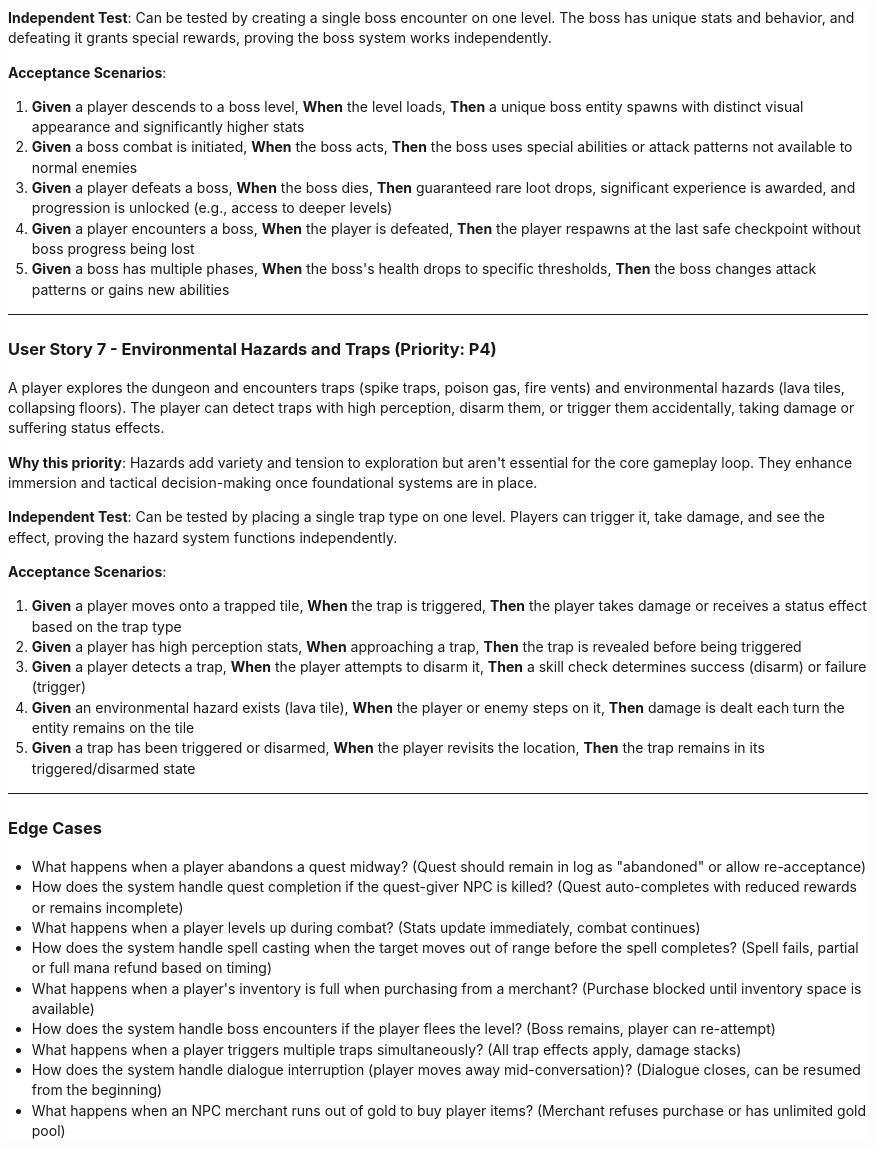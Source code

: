 **Independent Test**: Can be tested by creating a single boss encounter on one level. The boss has unique stats and behavior, and defeating it grants special rewards, proving the boss system works independently.

**Acceptance Scenarios**:

1. **Given** a player descends to a boss level, **When** the level loads, **Then** a unique boss entity spawns with distinct visual appearance and significantly higher stats
2. **Given** a boss combat is initiated, **When** the boss acts, **Then** the boss uses special abilities or attack patterns not available to normal enemies
3. **Given** a player defeats a boss, **When** the boss dies, **Then** guaranteed rare loot drops, significant experience is awarded, and progression is unlocked (e.g., access to deeper levels)
4. **Given** a player encounters a boss, **When** the player is defeated, **Then** the player respawns at the last safe checkpoint without boss progress being lost
5. **Given** a boss has multiple phases, **When** the boss's health drops to specific thresholds, **Then** the boss changes attack patterns or gains new abilities

---

### User Story 7 - Environmental Hazards and Traps (Priority: P4)

A player explores the dungeon and encounters traps (spike traps, poison gas, fire vents) and environmental hazards (lava tiles, collapsing floors). The player can detect traps with high perception, disarm them, or trigger them accidentally, taking damage or suffering status effects.

**Why this priority**: Hazards add variety and tension to exploration but aren't essential for the core gameplay loop. They enhance immersion and tactical decision-making once foundational systems are in place.

**Independent Test**: Can be tested by placing a single trap type on one level. Players can trigger it, take damage, and see the effect, proving the hazard system functions independently.

**Acceptance Scenarios**:

1. **Given** a player moves onto a trapped tile, **When** the trap is triggered, **Then** the player takes damage or receives a status effect based on the trap type
2. **Given** a player has high perception stats, **When** approaching a trap, **Then** the trap is revealed before being triggered
3. **Given** a player detects a trap, **When** the player attempts to disarm it, **Then** a skill check determines success (disarm) or failure (trigger)
4. **Given** an environmental hazard exists (lava tile), **When** the player or enemy steps on it, **Then** damage is dealt each turn the entity remains on the tile
5. **Given** a trap has been triggered or disarmed, **When** the player revisits the location, **Then** the trap remains in its triggered/disarmed state

---

### Edge Cases

- What happens when a player abandons a quest midway? (Quest should remain in log as "abandoned" or allow re-acceptance)
- How does the system handle quest completion if the quest-giver NPC is killed? (Quest auto-completes with reduced rewards or remains incomplete)
- What happens when a player levels up during combat? (Stats update immediately, combat continues)
- How does the system handle spell casting when the target moves out of range before the spell completes? (Spell fails, partial or full mana refund based on timing)
- What happens when a player's inventory is full when purchasing from a merchant? (Purchase blocked until inventory space is available)
- How does the system handle boss encounters if the player flees the level? (Boss remains, player can re-attempt)
- What happens when a player triggers multiple traps simultaneously? (All trap effects apply, damage stacks)
- How does the system handle dialogue interruption (player moves away mid-conversation)? (Dialogue closes, can be resumed from the beginning)
- What happens when an NPC merchant runs out of gold to buy player items? (Merchant refuses purchase or has unlimited gold pool)